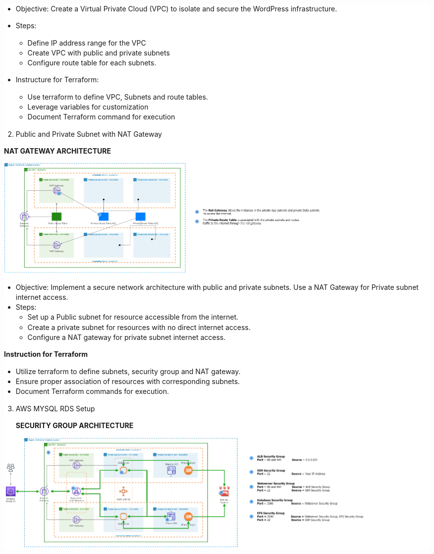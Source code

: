 - Objective: Create a Virtual Private Cloud (VPC) to isolate and secure the WordPress infrastructure.

- Steps:
    - Define IP address range for the VPC
    - Create VPC with public and private subnets
    - Configure route table for each subnets.

- Instructure for Terraform:
    - Use terraform to define VPC, Subnets and route tables.
    - Leverage variables for customization 
    - Document Terraform command for execution

2. Public and Private Subnet with NAT Gateway

**NAT GATEWAY ARCHITECTURE**

![](3.%20PO%203.png)

- Objective: Implement a secure network architecture with public and private subnets. Use a NAT Gateway for Private subnet internet access.
- Steps:
    - Set up a Public subnet for resource accessible from the internet.
    - Create a private subnet for resources with no direct internet access.
    - Configure a NAT gateway for private subnet internet access.

**Instruction for Terraform**
- Utilize terraform to define subnets, security group and NAT gateway.
- Ensure proper association of resources with corresponding subnets.
- Document Terraform commands for execution.

3. AWS MYSQL RDS Setup

    **SECURITY GROUP ARCHITECTURE**

![](4.%20PO%204.png)
